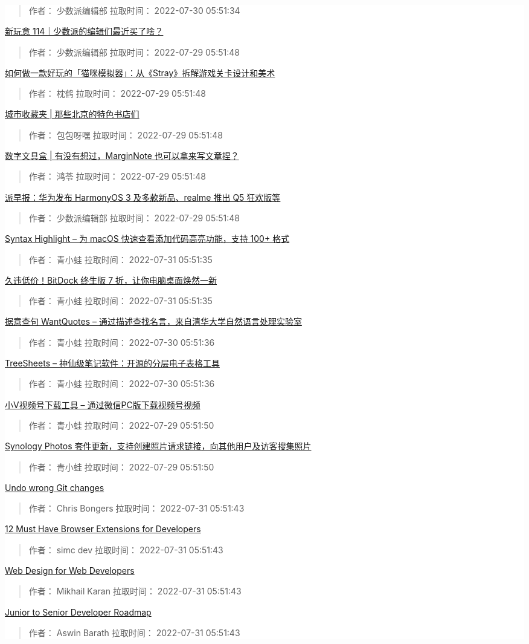> 作者： 少数派编辑部  拉取时间： 2022-07-30 05:51:34

 [新玩意 114｜少数派的编辑们最近买了啥？](https://sspai.com/post/74845)

> 作者： 少数派编辑部  拉取时间： 2022-07-29 05:51:48

 [如何做一款好玩的「猫咪模拟器」：从《Stray》拆解游戏关卡设计和美术](https://sspai.com/post/74810)

> 作者： 枕鹤  拉取时间： 2022-07-29 05:51:48

 [城市收藏夹 | 那些北京的特色书店们](https://sspai.com/post/74837)

> 作者： 包包呀嘿  拉取时间： 2022-07-29 05:51:48

 [数字文具盒 | 有没有想过，MarginNote 也可以拿来写文章捏？](https://sspai.com/post/74820)

> 作者： 鸿苓  拉取时间： 2022-07-29 05:51:48

 [派早报：华为发布 HarmonyOS 3 及多款新品、realme 推出 Q5 狂欢版等](https://sspai.com/post/74835)

> 作者： 少数派编辑部  拉取时间： 2022-07-29 05:51:48

 [Syntax Highlight – 为 macOS 快速查看添加代码高亮功能，支持 100+ 格式](https://www.appinn.com/syntax-highlight-for-macos/)

> 作者： 青小蛙  拉取时间： 2022-07-31 05:51:35

 [久违低价！BitDock 终生版 7 折，让你电脑桌面焕然一新](https://www.appinn.com/bitdock-7/)

> 作者： 青小蛙  拉取时间： 2022-07-31 05:51:35

 [据意查句 WantQuotes – 通过描述查找名言，来自清华大学自然语言处理实验室](https://www.appinn.com/wantquotes/)

> 作者： 青小蛙  拉取时间： 2022-07-30 05:51:36

 [TreeSheets – 神仙级笔记软件：开源的分层电子表格工具](https://www.appinn.com/treesheets/)

> 作者： 青小蛙  拉取时间： 2022-07-30 05:51:36

 [小V视频号下载工具 – 通过微信PC版下载视频号视频](https://www.appinn.com/xiaokuake-sphdown/)

> 作者： 青小蛙  拉取时间： 2022-07-29 05:51:50

 [Synology Photos 套件更新，支持创建照片请求链接，向其他用户及访客搜集照片](https://www.appinn.com/synology-photos-request/)

> 作者： 青小蛙  拉取时间： 2022-07-29 05:51:50

 [Undo wrong Git changes](https://dev.to/dailydevtips1/undo-wrong-git-changes-32mc)

> 作者： Chris Bongers  拉取时间： 2022-07-31 05:51:43

 [12 Must Have Browser Extensions for Developers](https://dev.to/devsimc/12-must-have-browser-extensions-for-developers-163d)

> 作者： simc dev  拉取时间： 2022-07-31 05:51:43

 [Web Design for Web Developers](https://dev.to/mikhailkaran/web-design-for-web-developers-bci)

> 作者： Mikhail Karan  拉取时间： 2022-07-31 05:51:43

 [Junior to Senior Developer Roadmap](https://dev.to/aswin2001barath/junior-to-senior-developer-roadmap-477p)

> 作者： Aswin Barath  拉取时间： 2022-07-31 05:51:43
